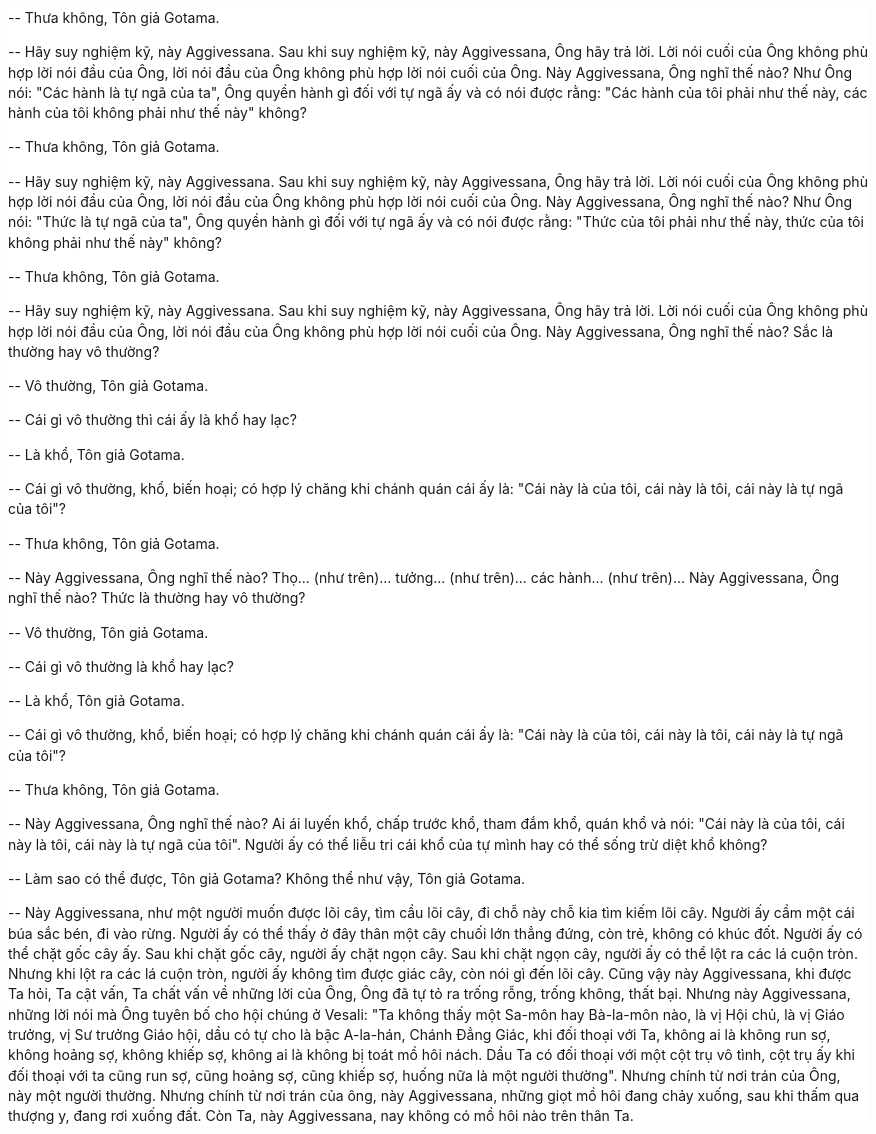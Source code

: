-- Thưa không, Tôn giả Gotama.

-- Hãy suy nghiệm kỹ, này Aggivessana. Sau khi suy nghiệm kỹ, này Aggivessana, Ông hãy trả lời. Lời nói cuối của Ông không phù hợp lời nói đầu của Ông, lời nói đầu của Ông không phù hợp lời nói cuối của Ông. Này Aggivessana, Ông nghĩ thế nào? Như Ông nói: "Các hành là tự ngã của ta", Ông quyền hành gì đối với tự ngã ấy và có nói được rằng: "Các hành của tôi phải như thế này, các hành của tôi không phải như thế này" không? 

-- Thưa không, Tôn giả Gotama.

-- Hãy suy nghiệm kỹ, này Aggivessana. Sau khi suy nghiệm kỹ, này Aggivessana, Ông hãy trả lời. Lời nói cuối của Ông không phù hợp lời nói đầu của Ông, lời nói đầu của Ông không phù hợp lời nói cuối của Ông. Này Aggivessana, Ông nghĩ thế nào? Như Ông nói: "Thức là tự ngã của ta", Ông quyền hành gì đối với tự ngã ấy và có nói được rằng: "Thức của tôi phải như thế này, thức của tôi không phải như thế này" không? 

-- Thưa không, Tôn giả Gotama.

-- Hãy suy nghiệm kỹ, này Aggivessana. Sau khi suy nghiệm kỹ, này Aggivessana, Ông hãy trả lời. Lời nói cuối của Ông không phù hợp lời nói đầu của Ông, lời nói đầu của Ông không phù hợp lời nói cuối của Ông. Này Aggivessana, Ông nghĩ thế nào? Sắc là thường hay vô thường?

-- Vô thường, Tôn giả Gotama.

-- Cái gì vô thường thì cái ấy là khổ hay lạc?

-- Là khổ, Tôn giả Gotama. 

-- Cái gì vô thường, khổ, biến hoại; có hợp lý chăng khi chánh quán cái ấy là: "Cái này là của tôi, cái này là tôi, cái này là tự ngã của tôi"?

-- Thưa không, Tôn giả Gotama.

-- Này Aggivessana, Ông nghĩ thế nào? Thọ... (như trên)... tưởng... (như trên)... các hành... (như trên)... Này Aggivessana, Ông nghĩ thế nào? Thức là thường hay vô thường?

-- Vô thường, Tôn giả Gotama. 

-- Cái gì vô thường là khổ hay lạc?

-- Là khổ, Tôn giả Gotama. 

-- Cái gì vô thường, khổ, biến hoại; có hợp lý chăng khi chánh quán cái ấy là: "Cái này là của tôi, cái này là tôi, cái này là tự ngã của tôi"?

-- Thưa không, Tôn giả Gotama. 

-- Này Aggivessana, Ông nghĩ thế nào? Ai ái luyến khổ, chấp trước khổ, tham đắm khổ, quán khổ và nói: "Cái này là của tôi, cái này là tôi, cái này là tự ngã của tôi". Người ấy có thể liễu tri cái khổ của tự mình hay có thể sống trừ diệt khổ không?

-- Làm sao có thể được, Tôn giả Gotama? Không thể như vậy, Tôn giả Gotama.

-- Này Aggivessana, như một người muốn được lõi cây, tìm cầu lõi cây, đi chỗ này chỗ kia tìm kiếm lõi cây. Người ấy cầm một cái búa sắc bén, đi vào rừng. Người ấy có thể thấy ở đây thân một cây chuối lớn thẳng đứng, còn trẻ, không có khúc đốt. Người ấy có thể chặt gốc cây ấy. Sau khi chặt gốc cây, người ấy chặt ngọn cây. Sau khi chặt ngọn cây, người ấy có thể lột ra các lá cuộn tròn. Nhưng khi lột ra các lá cuộn tròn, người ấy không tìm được giác cây, còn nói gì đến lõi cây. Cũng vậy này Aggivessana, khi được Ta hỏi, Ta cật vấn, Ta chất vấn về những lời của Ông, Ông đã tự tỏ ra trống rỗng, trống không, thất bại. Nhưng này Aggivessana, những lời nói mà Ông tuyên bố cho hội chúng ở Vesali: "Ta không thấy một Sa-môn hay Bà-la-môn nào, là vị Hội chủ, là vị Giáo trưởng, vị Sư trưởng Giáo hội, dầu có tự cho là bậc A-la-hán, Chánh Đẳng Giác, khi đối thoại với Ta, không ai là không run sợ, không hoảng sợ, không khiếp sợ, không ai là không bị toát mồ hôi nách. Dầu Ta có đối thoại với một cột trụ vô tình, cột trụ ấy khi đối thoại với ta cũng run sợ, cũng hoảng sợ, cũng khiếp sợ, huống nữa là một người thường". Nhưng chính từ nơi trán của Ông, này một người thường. Nhưng chính từ nơi trán của ông, này Aggivessana, những giọt mồ hôi đang chảy xuống, sau khi thấm qua thượng y, đang rơi xuống đất. Còn Ta, này Aggivessana, nay không có mồ hôi nào trên thân Ta. 
